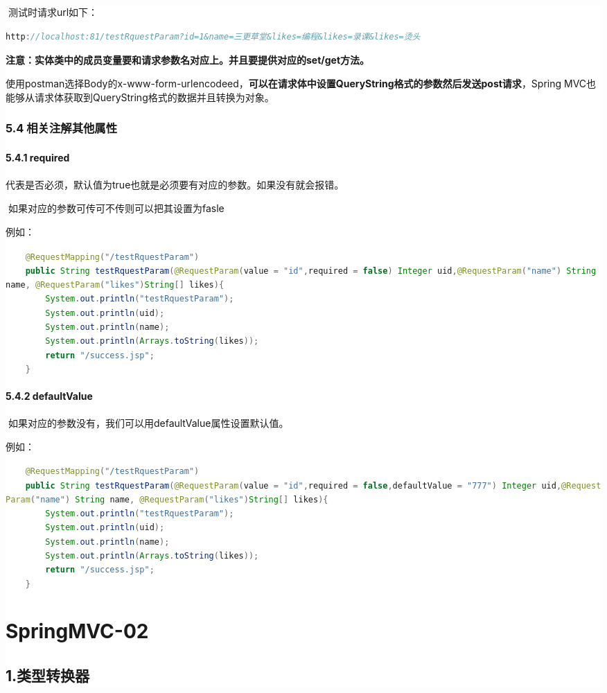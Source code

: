 ​	测试时请求url如下：

~~~~java
http://localhost:81/testRquestParam?id=1&name=三更草堂&likes=编程&likes=录课&likes=烫头
~~~~



​	**注意：实体类中的成员变量要和请求参数名对应上。并且要提供对应的set/get方法。**

使用postman选择Body的x-www-form-urlencodeed，**可以在请求体中设置QueryString格式的参数然后发送post请求**，Spring MVC也能够从请求体获取到QueryString格式的数据并且转换为对象。

### 5.4 相关注解其他属性

#### 5.4.1 required

​	代表是否必须，默认值为true也就是必须要有对应的参数。如果没有就会报错。

​	如果对应的参数可传可不传则可以把其设置为fasle

例如：

~~~~java
    @RequestMapping("/testRquestParam")
    public String testRquestParam(@RequestParam(value = "id",required = false) Integer uid,@RequestParam("name") String name, @RequestParam("likes")String[] likes){
        System.out.println("testRquestParam");
        System.out.println(uid);
        System.out.println(name);
        System.out.println(Arrays.toString(likes));
        return "/success.jsp";
    }
~~~~



#### 5.4.2 defaultValue

​	如果对应的参数没有，我们可以用defaultValue属性设置默认值。

例如：

~~~~java
    @RequestMapping("/testRquestParam")
    public String testRquestParam(@RequestParam(value = "id",required = false,defaultValue = "777") Integer uid,@RequestParam("name") String name, @RequestParam("likes")String[] likes){
        System.out.println("testRquestParam");
        System.out.println(uid);
        System.out.println(name);
        System.out.println(Arrays.toString(likes));
        return "/success.jsp";
    }
~~~~

# SpringMVC-02

## 1.类型转换器
